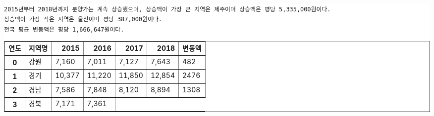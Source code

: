     2015년부터 2018년까지 분양가는 계속 상승했으며, 상승액이 가장 큰 지역은 제주이며 상승액은 평당 5,335,000원이다.
    상승액이 가장 작은 지역은 울산이며 평당 387,000원이다.
    전국 평균 변동액은 평당 1,666,647원이다.





<div>
<style scoped>
    .dataframe tbody tr th:only-of-type {
        vertical-align: middle;
    }

    .dataframe tbody tr th {
        vertical-align: top;
    }

    .dataframe thead th {
        text-align: right;
    }
</style>
<table border="1" class="dataframe">
  <thead>
    <tr style="text-align: right;">
      <th>연도</th>
      <th>지역명</th>
      <th>2015</th>
      <th>2016</th>
      <th>2017</th>
      <th>2018</th>
      <th>변동액</th>
    </tr>
  </thead>
  <tbody>
    <tr>
      <th>0</th>
      <td>강원</td>
      <td>7,160</td>
      <td>7,011</td>
      <td>7,127</td>
      <td>7,643</td>
      <td>482</td>
    </tr>
    <tr>
      <th>1</th>
      <td>경기</td>
      <td>10,377</td>
      <td>11,220</td>
      <td>11,850</td>
      <td>12,854</td>
      <td>2476</td>
    </tr>
    <tr>
      <th>2</th>
      <td>경남</td>
      <td>7,586</td>
      <td>7,848</td>
      <td>8,120</td>
      <td>8,894</td>
      <td>1308</td>
    </tr>
    <tr>
      <th>3</th>
      <td>경북</td>
      <td>7,171</td>
      <td>7,361</td>